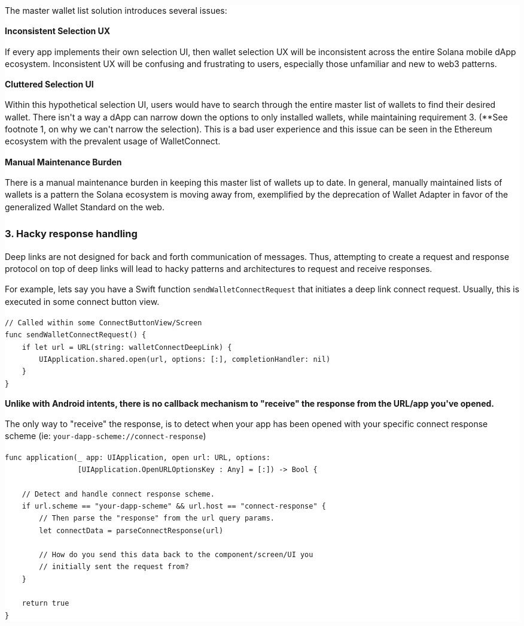The master wallet list solution introduces several issues:

**Inconsistent Selection UX**

If every app implements their own selection UI, then wallet selection UX will be inconsistent across the entire Solana mobile dApp ecosystem. Inconsistent UX will be confusing and frustrating to users, especially those unfamiliar and new to web3 patterns.

**Cluttered Selection UI**

Within this hypothetical selection UI, users would have to search through the entire master list of wallets to find their desired wallet. There isn't a way a dApp can narrow down the options to only installed wallets, while maintaining requirement 3. (\*\*See footnote 1, on why we can't narrow the selection). This is a bad user experience and this issue can be seen in the Ethereum ecosystem with the prevalent usage of WalletConnect.

**Manual Maintenance Burden**

There is a manual maintenance burden in keeping this master list of wallets up to date. In general, manually maintained lists of wallets is a pattern the Solana ecosystem is moving away from, exemplified by the deprecation of Wallet Adapter in favor of the generalized Wallet Standard on the web.

### 3\. Hacky response handling [​](https://docs.solanamobile.com/blog/tags/mwa\#3-hacky-response-handling "Direct link to 3. Hacky response handling")

Deep links are not designed for back and forth communication of messages. Thus, attempting to create a request and response protocol on top of deep links will lead to hacky patterns and architectures to request and receive responses.

For example, lets say you have a Swift function `sendWalletConnectRequest` that initiates a deep link connect request. Usually, this is executed in some connect button view.

```codeBlockLines_e6Vv
// Called within some ConnectButtonView/Screen
func sendWalletConnectRequest() {
	if let url = URL(string: walletConnectDeepLink) {
		UIApplication.shared.open(url, options: [:], completionHandler: nil)
	}
}

```

**Unlike with Android intents, there is no callback mechanism to "receive" the response from the URL/app you've opened.**

The only way to "receive" the response, is to detect when your app has been opened with your specific connect response scheme (ie: `your-dapp-scheme://connect-response`)

```codeBlockLines_e6Vv
func application(_ app: UIApplication, open url: URL, options:
				 [UIApplication.OpenURLOptionsKey : Any] = [:]) -> Bool {

	// Detect and handle connect response scheme.
    if url.scheme == "your-dapp-scheme" && url.host == "connect-response" {
		// Then parse the "response" from the url query params.
		let connectData = parseConnectResponse(url)

		// How do you send this data back to the component/screen/UI you
		// initially sent the request from?
    }

    return true
}

```
